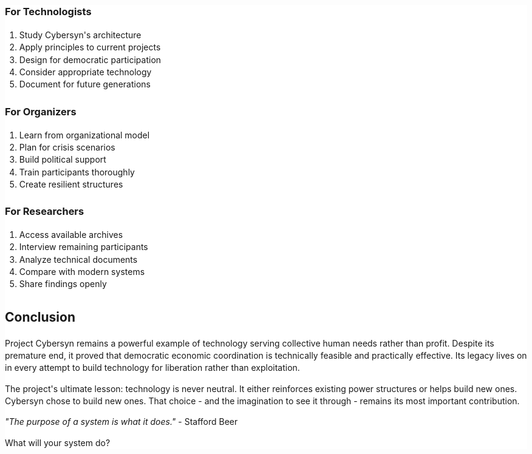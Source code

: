 ### For Technologists
1. Study Cybersyn's architecture
2. Apply principles to current projects
3. Design for democratic participation
4. Consider appropriate technology
5. Document for future generations

### For Organizers
1. Learn from organizational model
2. Plan for crisis scenarios
3. Build political support
4. Train participants thoroughly
5. Create resilient structures

### For Researchers
1. Access available archives
2. Interview remaining participants
3. Analyze technical documents
4. Compare with modern systems
5. Share findings openly

## Conclusion

Project Cybersyn remains a powerful example of technology serving collective human needs rather than profit. Despite its premature end, it proved that democratic economic coordination is technically feasible and practically effective. Its legacy lives on in every attempt to build technology for liberation rather than exploitation.

The project's ultimate lesson: technology is never neutral. It either reinforces existing power structures or helps build new ones. Cybersyn chose to build new ones. That choice - and the imagination to see it through - remains its most important contribution.

*"The purpose of a system is what it does."* - Stafford Beer

What will your system do?